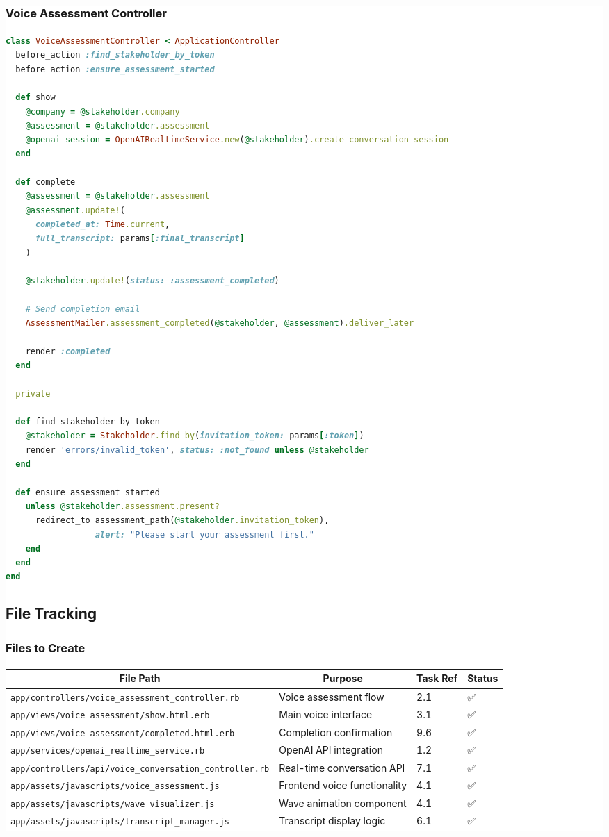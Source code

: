 ### Voice Assessment Controller
```ruby
class VoiceAssessmentController < ApplicationController
  before_action :find_stakeholder_by_token
  before_action :ensure_assessment_started
  
  def show
    @company = @stakeholder.company
    @assessment = @stakeholder.assessment
    @openai_session = OpenAIRealtimeService.new(@stakeholder).create_conversation_session
  end
  
  def complete
    @assessment = @stakeholder.assessment
    @assessment.update!(
      completed_at: Time.current,
      full_transcript: params[:final_transcript]
    )
    
    @stakeholder.update!(status: :assessment_completed)
    
    # Send completion email
    AssessmentMailer.assessment_completed(@stakeholder, @assessment).deliver_later
    
    render :completed
  end
  
  private
  
  def find_stakeholder_by_token
    @stakeholder = Stakeholder.find_by(invitation_token: params[:token])
    render 'errors/invalid_token', status: :not_found unless @stakeholder
  end
  
  def ensure_assessment_started
    unless @stakeholder.assessment.present?
      redirect_to assessment_path(@stakeholder.invitation_token),
                  alert: "Please start your assessment first."
    end
  end
end
```

## File Tracking

### Files to Create
| File Path | Purpose | Task Ref | Status |
|-----------|---------|----------|--------|
| `app/controllers/voice_assessment_controller.rb` | Voice assessment flow | 2.1 | ✅ |
| `app/views/voice_assessment/show.html.erb` | Main voice interface | 3.1 | ✅ |
| `app/views/voice_assessment/completed.html.erb` | Completion confirmation | 9.6 | ✅ |
| `app/services/openai_realtime_service.rb` | OpenAI API integration | 1.2 | ✅ |
| `app/controllers/api/voice_conversation_controller.rb` | Real-time conversation API | 7.1 | ✅ |
| `app/assets/javascripts/voice_assessment.js` | Frontend voice functionality | 4.1 | ✅ |
| `app/assets/javascripts/wave_visualizer.js` | Wave animation component | 4.1 | ✅ |
| `app/assets/javascripts/transcript_manager.js` | Transcript display logic | 6.1 | ✅ |